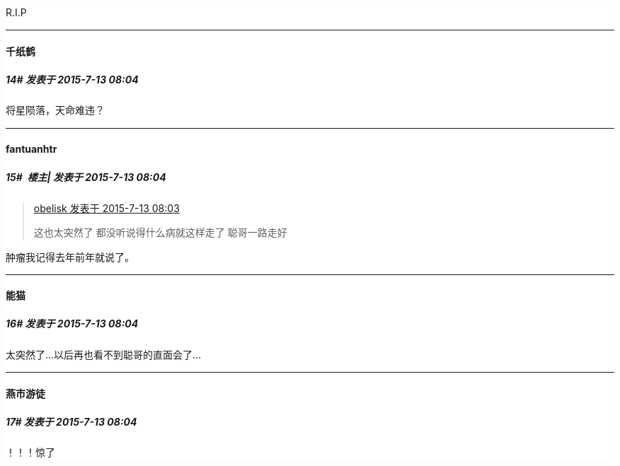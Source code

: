 R.I.P







*****

####  千纸鹤  
##### 14#       发表于 2015-7-13 08:04




将星陨落，天命难违？







*****

####  fantuanhtr  
##### 15#         楼主| 发表于 2015-7-13 08:04



<blockquote><a href="httphttps://bbs.saraba1st.com/2b/forum.php?mod=redirect&amp;goto=findpost&amp;pid=29524856&amp;ptid=1134535" target="_blank">obelisk 发表于 2015-7-13 08:03</a>

这也太突然了 都没听说得什么病就这样走了 聪哥一路走好</blockquote>
肿瘤我记得去年前年就说了。







*****

####  能猫  
##### 16#       发表于 2015-7-13 08:04




太突然了…以后再也看不到聪哥的直面会了…







*****

####  燕市游徒  
##### 17#       发表于 2015-7-13 08:04




！！！惊了


